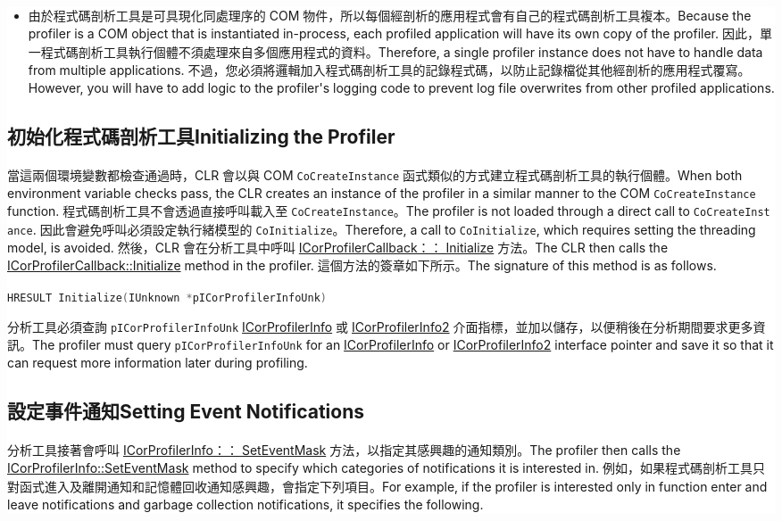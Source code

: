 - <span data-ttu-id="f7b89-140">由於程式碼剖析工具是可具現化同處理序的 COM 物件，所以每個經剖析的應用程式會有自己的程式碼剖析工具複本。</span><span class="sxs-lookup"><span data-stu-id="f7b89-140">Because the profiler is a COM object that is instantiated in-process, each profiled application will have its own copy of the profiler.</span></span> <span data-ttu-id="f7b89-141">因此，單一程式碼剖析工具執行個體不須處理來自多個應用程式的資料。</span><span class="sxs-lookup"><span data-stu-id="f7b89-141">Therefore, a single profiler instance does not have to handle data from multiple applications.</span></span> <span data-ttu-id="f7b89-142">不過，您必須將邏輯加入程式碼剖析工具的記錄程式碼，以防止記錄檔從其他經剖析的應用程式覆寫。</span><span class="sxs-lookup"><span data-stu-id="f7b89-142">However, you will have to add logic to the profiler's logging code to prevent log file overwrites from other profiled applications.</span></span>  
  
## <a name="initializing-the-profiler"></a><span data-ttu-id="f7b89-143">初始化程式碼剖析工具</span><span class="sxs-lookup"><span data-stu-id="f7b89-143">Initializing the Profiler</span></span>  

 <span data-ttu-id="f7b89-144">當這兩個環境變數都檢查通過時，CLR 會以與 COM `CoCreateInstance` 函式類似的方式建立程式碼剖析工具的執行個體。</span><span class="sxs-lookup"><span data-stu-id="f7b89-144">When both environment variable checks pass, the CLR creates an instance of the profiler in a similar manner to the COM `CoCreateInstance` function.</span></span> <span data-ttu-id="f7b89-145">程式碼剖析工具不會透過直接呼叫載入至 `CoCreateInstance`。</span><span class="sxs-lookup"><span data-stu-id="f7b89-145">The profiler is not loaded through a direct call to `CoCreateInstance`.</span></span> <span data-ttu-id="f7b89-146">因此會避免呼叫必須設定執行緒模型的 `CoInitialize`。</span><span class="sxs-lookup"><span data-stu-id="f7b89-146">Therefore, a call to `CoInitialize`, which requires setting the threading model, is avoided.</span></span> <span data-ttu-id="f7b89-147">然後，CLR 會在分析工具中呼叫 [ICorProfilerCallback：： Initialize](icorprofilercallback-initialize-method.md) 方法。</span><span class="sxs-lookup"><span data-stu-id="f7b89-147">The CLR then calls the [ICorProfilerCallback::Initialize](icorprofilercallback-initialize-method.md) method in the profiler.</span></span> <span data-ttu-id="f7b89-148">這個方法的簽章如下所示。</span><span class="sxs-lookup"><span data-stu-id="f7b89-148">The signature of this method is as follows.</span></span>  
  
```cpp  
HRESULT Initialize(IUnknown *pICorProfilerInfoUnk)  
```  
  
 <span data-ttu-id="f7b89-149">分析工具必須查詢 `pICorProfilerInfoUnk` [ICorProfilerInfo](icorprofilerinfo-interface.md) 或 [ICorProfilerInfo2](icorprofilerinfo2-interface.md) 介面指標，並加以儲存，以便稍後在分析期間要求更多資訊。</span><span class="sxs-lookup"><span data-stu-id="f7b89-149">The profiler must query `pICorProfilerInfoUnk` for an [ICorProfilerInfo](icorprofilerinfo-interface.md) or [ICorProfilerInfo2](icorprofilerinfo2-interface.md) interface pointer and save it so that it can request more information later during profiling.</span></span>  
  
## <a name="setting-event-notifications"></a><span data-ttu-id="f7b89-150">設定事件通知</span><span class="sxs-lookup"><span data-stu-id="f7b89-150">Setting Event Notifications</span></span>  

 <span data-ttu-id="f7b89-151">分析工具接著會呼叫 [ICorProfilerInfo：： SetEventMask](icorprofilerinfo-seteventmask-method.md) 方法，以指定其感興趣的通知類別。</span><span class="sxs-lookup"><span data-stu-id="f7b89-151">The profiler then calls the [ICorProfilerInfo::SetEventMask](icorprofilerinfo-seteventmask-method.md) method to specify which categories of notifications it is interested in.</span></span> <span data-ttu-id="f7b89-152">例如，如果程式碼剖析工具只對函式進入及離開通知和記憶體回收通知感興趣，會指定下列項目。</span><span class="sxs-lookup"><span data-stu-id="f7b89-152">For example, if the profiler is interested only in function enter and leave notifications and garbage collection notifications, it specifies the following.</span></span>  
  